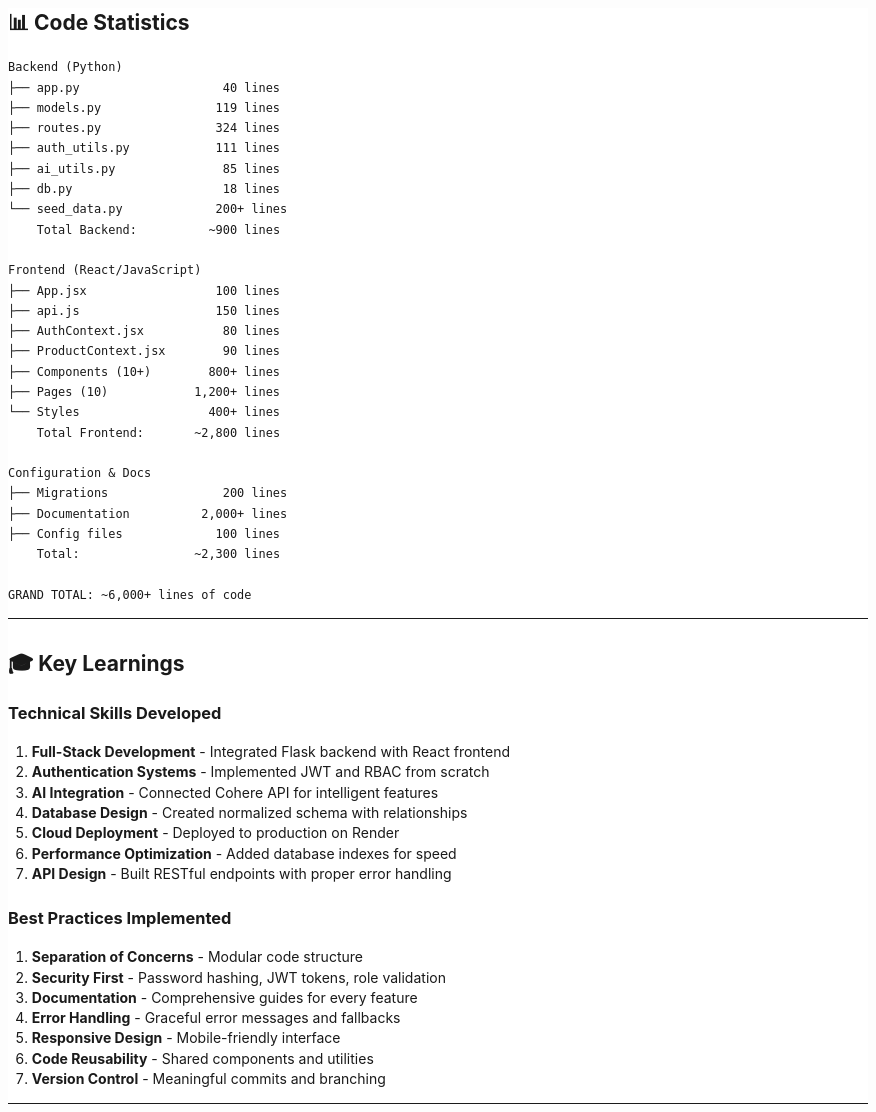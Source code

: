 
## 📊 Code Statistics

```
Backend (Python)
├── app.py                    40 lines
├── models.py                119 lines
├── routes.py                324 lines
├── auth_utils.py            111 lines
├── ai_utils.py               85 lines
├── db.py                     18 lines
└── seed_data.py             200+ lines
    Total Backend:          ~900 lines

Frontend (React/JavaScript)
├── App.jsx                  100 lines
├── api.js                   150 lines
├── AuthContext.jsx           80 lines
├── ProductContext.jsx        90 lines
├── Components (10+)        800+ lines
├── Pages (10)            1,200+ lines
└── Styles                  400+ lines
    Total Frontend:       ~2,800 lines

Configuration & Docs
├── Migrations                200 lines
├── Documentation          2,000+ lines
├── Config files             100 lines
    Total:                ~2,300 lines

GRAND TOTAL: ~6,000+ lines of code
```

---

## 🎓 Key Learnings

### Technical Skills Developed
1. **Full-Stack Development** - Integrated Flask backend with React frontend
2. **Authentication Systems** - Implemented JWT and RBAC from scratch
3. **AI Integration** - Connected Cohere API for intelligent features
4. **Database Design** - Created normalized schema with relationships
5. **Cloud Deployment** - Deployed to production on Render
6. **Performance Optimization** - Added database indexes for speed
7. **API Design** - Built RESTful endpoints with proper error handling

### Best Practices Implemented
1. **Separation of Concerns** - Modular code structure
2. **Security First** - Password hashing, JWT tokens, role validation
3. **Documentation** - Comprehensive guides for every feature
4. **Error Handling** - Graceful error messages and fallbacks
5. **Responsive Design** - Mobile-friendly interface
6. **Code Reusability** - Shared components and utilities
7. **Version Control** - Meaningful commits and branching

---
